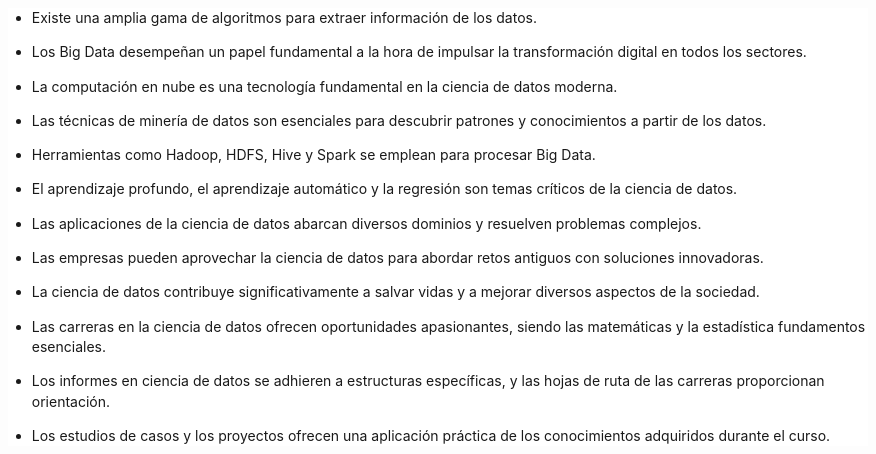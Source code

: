 - Existe una amplia gama de algoritmos para extraer información de los datos.
    
- Los Big Data desempeñan un papel fundamental a la hora de impulsar la transformación digital en todos los sectores.
    
- La computación en nube es una tecnología fundamental en la ciencia de datos moderna.
    
- Las técnicas de minería de datos son esenciales para descubrir patrones y conocimientos a partir de los datos.
    
- Herramientas como Hadoop, HDFS, Hive y Spark se emplean para procesar Big Data.
    
- El aprendizaje profundo, el aprendizaje automático y la regresión son temas críticos de la ciencia de datos.
    
- Las aplicaciones de la ciencia de datos abarcan diversos dominios y resuelven problemas complejos.
    
- Las empresas pueden aprovechar la ciencia de datos para abordar retos antiguos con soluciones innovadoras.
    
- La ciencia de datos contribuye significativamente a salvar vidas y a mejorar diversos aspectos de la sociedad.
    
- Las carreras en la ciencia de datos ofrecen oportunidades apasionantes, siendo las matemáticas y la estadística fundamentos esenciales.
    
- Los informes en ciencia de datos se adhieren a estructuras específicas, y las hojas de ruta de las carreras proporcionan orientación.
    
- Los estudios de casos y los proyectos ofrecen una aplicación práctica de los conocimientos adquiridos durante el curso.












